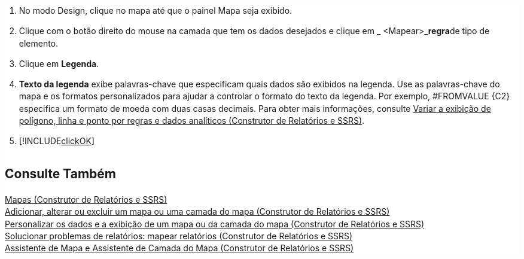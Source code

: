 1.  No modo Design, clique no mapa até que o painel Mapa seja exibido.  
  
2.  Clique com o botão direito do mouse na camada que tem os dados desejados e clique em _ \<Mapear\>_**regra**de tipo de elemento.  
  
3.  Clique em **Legenda**.  
  
4.  **Texto da legenda** exibe palavras-chave que especificam quais dados são exibidos na legenda. Use as palavras-chave do mapa e os formatos personalizados para ajudar a controlar o formato do texto da legenda. Por exemplo, #FROMVALUE {C2} especifica um formato de moeda com duas casas decimais. Para obter mais informações, consulte [Variar a exibição de polígono, linha e ponto por regras e dados analíticos &#40;Construtor de Relatórios e SSRS&#41;](vary-polygon-line-and-point-display-by-rules-and-analytical-data.md).  
  
5.  [!INCLUDE[clickOK](../../../includes/clickok-md.md)]  
  
  
  
## <a name="see-also"></a>Consulte Também  
 [Mapas &#40;Construtor de Relatórios e SSRS&#41;](maps-report-builder-and-ssrs.md)   
 [Adicionar, alterar ou excluir um mapa ou uma camada do mapa &#40;Construtor de Relatórios e SSRS&#41;](add-change-or-delete-a-map-or-map-layer-report-builder-and-ssrs.md)   
 [Personalizar os dados e a exibição de um mapa ou da camada do mapa &#40;Construtor de Relatórios e SSRS&#41;](customize-the-data-and-display-of-a-map-or-map-layer-report-builder-and-ssrs.md)   
 [Solucionar problemas de relatórios: mapear relatórios &#40;Construtor de Relatórios e SSRS&#41;](troubleshoot-reports-map-reports-report-builder-and-ssrs.md)   
 [Assistente de Mapa e Assistente de Camada do Mapa &#40;Construtor de Relatórios e SSRS&#41;](map-wizard-and-map-layer-wizard-report-builder-and-ssrs.md)  
  
  
